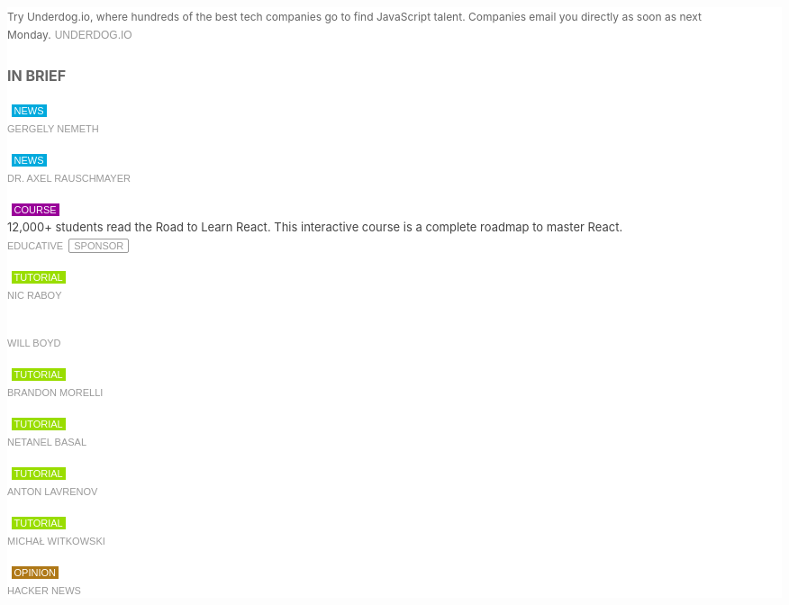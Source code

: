 <span style="font-size: 12px; color: #666666">Try Underdog.io, where hundreds of the best tech companies go to find JavaScript talent. Companies email you directly as soon as next Monday.</span> <span style="color: #999999; font-weight: normal; font-size: 12px; text-transform: uppercase; font-family: verdana, arial, sans-serif">Underdog<span>.</span>io</span>
</li>
</ul>
<p style="color: #666666; font-size: 16px; font-weight: bold; margin-top: 24px; margin-bottom: 10px; text-transform: uppercase">In Brief</p>
<p style="color: #f7df1e; margin-bottom: 14px; font-size: 16px; line-height: 18px"> <span style="font-size: 11px; padding: 1px 3px; text-transform: uppercase; background-color: #00aadd; color: #fff; font-weight: normal; font-family: verdana, arial, sans-serif">news</span><br><span style="color: #999999; font-weight: normal; font-size: 11px; line-height: 16px; text-transform: uppercase; font-family: verdana, arial, sans-serif">Gergely Nemeth</span></p>
<p style="color: #f7df1e; margin-bottom: 14px; font-size: 16px; line-height: 18px"> <span style="font-size: 11px; padding: 1px 3px; text-transform: uppercase; background-color: #00aadd; color: #fff; font-weight: normal; font-family: verdana, arial, sans-serif">news</span><br><span style="color: #999999; font-weight: normal; font-size: 11px; line-height: 16px; text-transform: uppercase; font-family: verdana, arial, sans-serif">Dr. Axel Rauschmayer</span></p>
<p style="color: #f7df1e; margin-bottom: 14px; font-size: 16px; line-height: 18px"> <span style="font-size: 11px; padding: 1px 3px; text-transform: uppercase; background-color: #990099; color: #fff; font-weight: normal; font-family: verdana, arial, sans-serif">course</span> <br><span style="font-size: 13px; color: #444444; line-height: 19px">12,000+ students read the Road to Learn React. This interactive course is a complete roadmap to master React.</span><br><span style="color: #999999; font-weight: normal; font-size: 11px; line-height: 16px; text-transform: uppercase; font-family: verdana, arial, sans-serif">Educative  <span style="border: 1px solid #999; border-radius: 2px; color: #999; font-size: 11px; font-weight: normal; padding: 1px 5px 1px 5px;">Sponsor</span></span></p>
<p style="color: #f7df1e; margin-bottom: 14px; font-size: 16px; line-height: 18px"> <span style="font-size: 11px; padding: 1px 3px; text-transform: uppercase; background-color: #99dd00; color: #fff; font-weight: normal; font-family: verdana, arial, sans-serif">tutorial</span><br><span style="color: #999999; font-weight: normal; font-size: 11px; line-height: 16px; text-transform: uppercase; font-family: verdana, arial, sans-serif">Nic Raboy</span></p>
<p style="color: #f7df1e; margin-bottom: 14px; font-size: 16px; line-height: 18px"></span><br><span style="color: #999999; font-weight: normal; font-size: 11px; line-height: 16px; text-transform: uppercase; font-family: verdana, arial, sans-serif">Will Boyd</span></p>
<p style="color: #f7df1e; margin-bottom: 14px; font-size: 16px; line-height: 18px"> <span style="font-size: 11px; padding: 1px 3px; text-transform: uppercase; background-color: #99dd00; color: #fff; font-weight: normal; font-family: verdana, arial, sans-serif">tutorial</span><br><span style="color: #999999; font-weight: normal; font-size: 11px; line-height: 16px; text-transform: uppercase; font-family: verdana, arial, sans-serif">Brandon Morelli</span></p>
<p style="color: #f7df1e; margin-bottom: 14px; font-size: 16px; line-height: 18px"> <span style="font-size: 11px; padding: 1px 3px; text-transform: uppercase; background-color: #99dd00; color: #fff; font-weight: normal; font-family: verdana, arial, sans-serif">tutorial</span><br><span style="color: #999999; font-weight: normal; font-size: 11px; line-height: 16px; text-transform: uppercase; font-family: verdana, arial, sans-serif">Netanel Basal</span></p>
<p style="color: #f7df1e; margin-bottom: 14px; font-size: 16px; line-height: 18px"> <span style="font-size: 11px; padding: 1px 3px; text-transform: uppercase; background-color: #99dd00; color: #fff; font-weight: normal; font-family: verdana, arial, sans-serif">tutorial</span><br><span style="color: #999999; font-weight: normal; font-size: 11px; line-height: 16px; text-transform: uppercase; font-family: verdana, arial, sans-serif">Anton Lavrenov</span></p>
<p style="color: #f7df1e; margin-bottom: 14px; font-size: 16px; line-height: 18px"> <span style="font-size: 11px; padding: 1px 3px; text-transform: uppercase; background-color: #99dd00; color: #fff; font-weight: normal; font-family: verdana, arial, sans-serif">tutorial</span><br><span style="color: #999999; font-weight: normal; font-size: 11px; line-height: 16px; text-transform: uppercase; font-family: verdana, arial, sans-serif">Michał Witkowski</span></p>
<p style="color: #f7df1e; margin-bottom: 14px; font-size: 16px; line-height: 18px"> <span style="font-size: 11px; padding: 1px 3px; text-transform: uppercase; background-color: #AF7817; color: #fff; font-weight: normal; font-family: verdana, arial, sans-serif">opinion</span><br><span style="color: #999999; font-weight: normal; font-size: 11px; line-height: 16px; text-transform: uppercase; font-family: verdana, arial, sans-serif">Hacker News</span></p>
